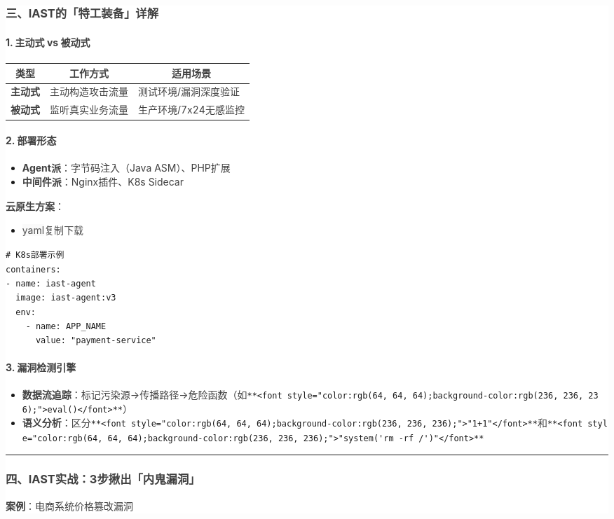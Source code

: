 
### **<font style="color:rgb(64, 64, 64);">三、IAST的「特工装备」详解</font>**
#### <font style="color:rgb(64, 64, 64);">1.</font><font style="color:rgb(64, 64, 64);"> </font>**<font style="color:rgb(64, 64, 64);">主动式 vs 被动式</font>**
| **<font style="color:rgb(64, 64, 64);">类型</font>** | **<font style="color:rgb(64, 64, 64);">工作方式</font>** | **<font style="color:rgb(64, 64, 64);">适用场景</font>** |
| --- | --- | --- |
| **<font style="color:rgb(64, 64, 64);">主动式</font>** | <font style="color:rgb(64, 64, 64);">主动构造攻击流量</font> | <font style="color:rgb(64, 64, 64);">测试环境/漏洞深度验证</font> |
| **<font style="color:rgb(64, 64, 64);">被动式</font>** | <font style="color:rgb(64, 64, 64);">监听真实业务流量</font> | <font style="color:rgb(64, 64, 64);">生产环境/7x24无感监控</font> |


#### <font style="color:rgb(64, 64, 64);">2.</font><font style="color:rgb(64, 64, 64);"> </font>**<font style="color:rgb(64, 64, 64);">部署形态</font>**
+ **<font style="color:rgb(64, 64, 64);">Agent派</font>**<font style="color:rgb(64, 64, 64);">：字节码注入（Java ASM）、PHP扩展</font>
+ **<font style="color:rgb(64, 64, 64);">中间件派</font>**<font style="color:rgb(64, 64, 64);">：Nginx插件、K8s Sidecar</font>

**<font style="color:rgb(64, 64, 64);">云原生方案</font>**<font style="color:rgb(64, 64, 64);">：</font>

+ <font style="color:rgb(82, 82, 82);background-color:rgb(250, 250, 250);">yaml</font><font style="color:rgb(82, 82, 82);background-color:rgba(0, 0, 0, 0);">复制</font><font style="color:rgb(82, 82, 82);background-color:rgba(0, 0, 0, 0);">下载</font>

```plain
# K8s部署示例
containers:
- name: iast-agent
  image: iast-agent:v3
  env:
    - name: APP_NAME
      value: "payment-service"
```

#### <font style="color:rgb(64, 64, 64);">3.</font><font style="color:rgb(64, 64, 64);"> </font>**<font style="color:rgb(64, 64, 64);">漏洞检测引擎</font>**
+ **<font style="color:rgb(64, 64, 64);">数据流追踪</font>**<font style="color:rgb(64, 64, 64);">：标记污染源→传播路径→危险函数（如</font>`**<font style="color:rgb(64, 64, 64);background-color:rgb(236, 236, 236);">eval()</font>**`<font style="color:rgb(64, 64, 64);">）</font>
+ **<font style="color:rgb(64, 64, 64);">语义分析</font>**<font style="color:rgb(64, 64, 64);">：区分</font>`**<font style="color:rgb(64, 64, 64);background-color:rgb(236, 236, 236);">"1+1"</font>**`<font style="color:rgb(64, 64, 64);">和</font>`**<font style="color:rgb(64, 64, 64);background-color:rgb(236, 236, 236);">"system('rm -rf /')"</font>**`

---

### **<font style="color:rgb(64, 64, 64);">四、IAST实战：3步揪出「内鬼漏洞」</font>**
**<font style="color:rgb(64, 64, 64);">案例</font>**<font style="color:rgb(64, 64, 64);">：电商系统价格篡改漏洞</font>
